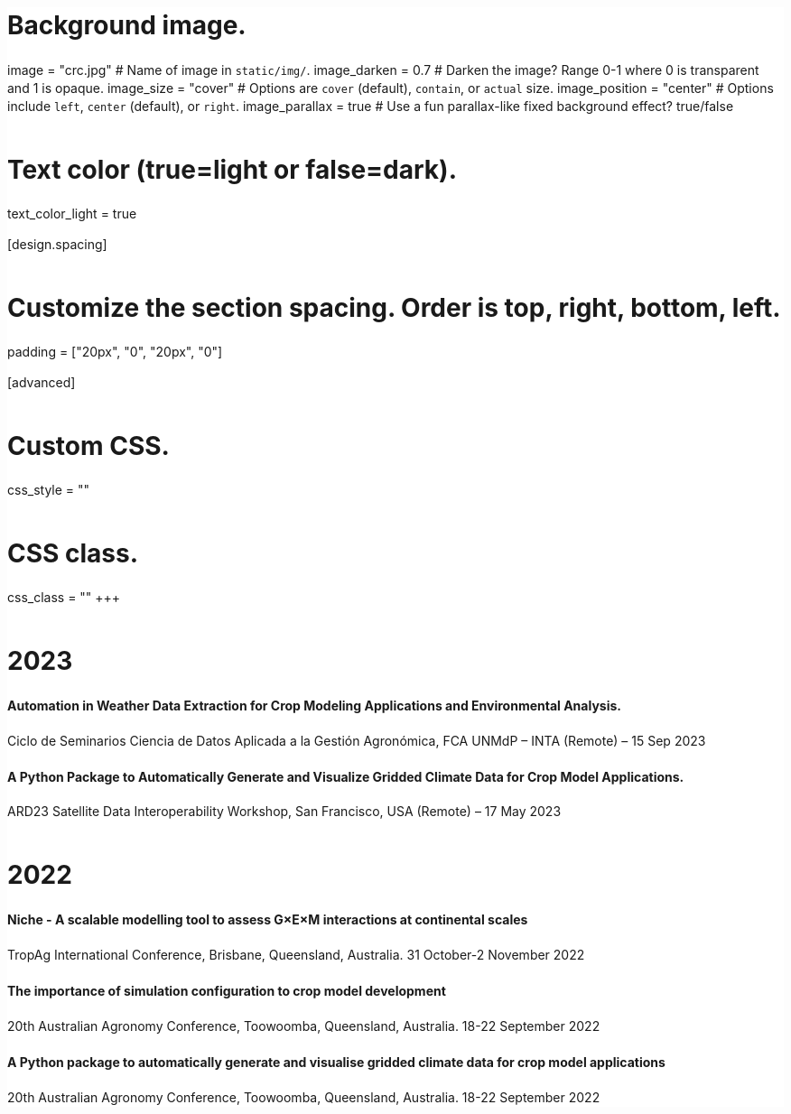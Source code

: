   # Background image.
  image = "crc.jpg"  # Name of image in `static/img/`.
  image_darken = 0.7  # Darken the image? Range 0-1 where 0 is transparent and 1 is opaque.
  image_size = "cover"  #  Options are `cover` (default), `contain`, or `actual` size.
  image_position = "center"  # Options include `left`, `center` (default), or `right`.
  image_parallax = true  # Use a fun parallax-like fixed background effect? true/false

  # Text color (true=light or false=dark).
  text_color_light = true

[design.spacing]
  # Customize the section spacing. Order is top, right, bottom, left.
  padding = ["20px", "0", "20px", "0"]

[advanced]
 # Custom CSS. 
 css_style = ""
 
 # CSS class.
 css_class = ""
+++

2023
===============
#### Automation in Weather Data Extraction for Crop Modeling Applications and Environmental Analysis. 
Ciclo de Seminarios Ciencia de Datos Aplicada a la Gestión Agronómica, FCA UNMdP – INTA (Remote) – 15 Sep 2023
#### A Python Package to Automatically Generate and Visualize Gridded Climate Data for Crop Model Applications. 
ARD23 Satellite Data Interoperability Workshop, San Francisco, USA (Remote) – 17 May 2023

2022
===============
#### Niche - A scalable modelling tool to assess G×E×M interactions at continental scales
TropAg International Conference, Brisbane, Queensland, Australia. 31 October-2 November 2022
#### The importance of simulation configuration to crop model development
20th Australian Agronomy Conference, Toowoomba, Queensland, Australia. 18-22 September 2022
#### A Python package to automatically generate and visualise gridded climate data for crop model applications
20th Australian Agronomy Conference, Toowoomba, Queensland, Australia. 18-22 September 2022
